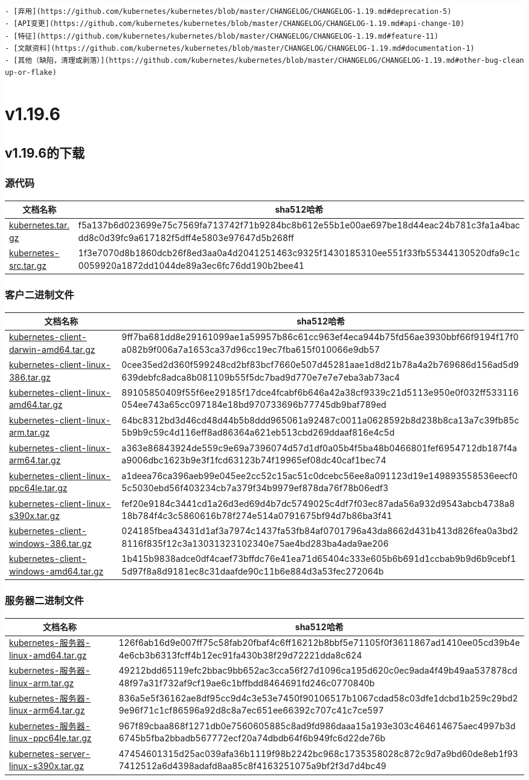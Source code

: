     - [弃用](https://github.com/kubernetes/kubernetes/blob/master/CHANGELOG/CHANGELOG-1.19.md#deprecation-5)
    - [API变更](https://github.com/kubernetes/kubernetes/blob/master/CHANGELOG/CHANGELOG-1.19.md#api-change-10)
    - [特征](https://github.com/kubernetes/kubernetes/blob/master/CHANGELOG/CHANGELOG-1.19.md#feature-11)
    - [文献资料](https://github.com/kubernetes/kubernetes/blob/master/CHANGELOG/CHANGELOG-1.19.md#documentation-1)
    - [其他（缺陷，清理或剥落）](https://github.com/kubernetes/kubernetes/blob/master/CHANGELOG/CHANGELOG-1.19.md#other-bug-cleanup-or-flake)

# v1.19.6

## v1.19.6的下载

### 源代码

| 文档名称                                                     | sha512哈希                                                   |
| ------------------------------------------------------------ | ------------------------------------------------------------ |
| [kubernetes.tar.gz](https://dl.k8s.io/v1.19.6/kubernetes.tar.gz) | f5a137b6d023699e75c7569fa713742f71b9284bc8b612e55b1e00ae697be18d44eac24b781c3fa1a4bacdd8c0d39fc9a617182f5dff4e5803e97647d5b268ff |
| [kubernetes-src.tar.gz](https://dl.k8s.io/v1.19.6/kubernetes-src.tar.gz) | 1f3e7070d8b1860dcb26f8ed3aa0a4d2041251463c9325f1430185310ee551f33fb55344130520dfa9c1c0059920a1872dd1044de89a3ec6fc76dd190b2bee41 |

### 客户二进制文件

| 文档名称                                                     | sha512哈希                                                   |
| ------------------------------------------------------------ | ------------------------------------------------------------ |
| [kubernetes-client-darwin-amd64.tar.gz](https://dl.k8s.io/v1.19.6/kubernetes-client-darwin-amd64.tar.gz) | 9ff7ba681dd8e29161099ae1a59957b86c61cc963ef4eca944b75fd56ae3930bbf66f9194f17f0a082b9f006a7a1653ca37d96cc19ec7fba615f010066e9db57 |
| [kubernetes-client-linux-386.tar.gz](https://dl.k8s.io/v1.19.6/kubernetes-client-linux-386.tar.gz) | 0cee35ed2d360f599248cd2bf83bcf7660e507d45281aae1d8d21b78a4a2b769686d156ad5d9639debfc8adca8b081109b55f5dc7bad9d770e7e7e7eba3ab73ac4 |
| [kubernetes-client-linux-amd64.tar.gz](https://dl.k8s.io/v1.19.6/kubernetes-client-linux-amd64.tar.gz) | 89105850409f55f6ee29185f17dce4fcabf6b646a42a38cf9339c21d5113e950e0f032ff533116054ee743a65cc097184e18bd970733696b77745db9baf789ed |
| [kubernetes-client-linux-arm.tar.gz](https://dl.k8s.io/v1.19.6/kubernetes-client-linux-arm.tar.gz) | 64bc8312bd3d46cd48d44b5b8ddd965061a92487c0011a0628592b8d238b8ca13a7c39fb85c5b9b9c59c4d116eff8ad86364a621eb513cbd269ddaaf816e4c5d |
| [kubernetes-client-linux-arm64.tar.gz](https://dl.k8s.io/v1.19.6/kubernetes-client-linux-arm64.tar.gz) | a363e86843924de559c9e69a7396074d57d1df0a05b4f5ba48b0466801fef6954712db187f4aa9006dbc1623b9e3f1fcd63123b74f19965ef08dc40caf1bec74 |
| [kubernetes-client-linux-ppc64le.tar.gz](https://dl.k8s.io/v1.19.6/kubernetes-client-linux-ppc64le.tar.gz) | a1deea76ca396aeb99e045ee2cc52c15ac51c0dcebc56ee8a091123d19e149893558536eecf05c5030ebd56f403234cb7a379f34b9979ef878da76f78b06edf3 |
| [kubernetes-client-linux-s390x.tar.gz](https://dl.k8s.io/v1.19.6/kubernetes-client-linux-s390x.tar.gz) | fef20e9184c3441cd1a26d3ed69d4b7dc5749025c4df7f03ec87ada56a932d9543abcb4738a818b784f4c3c5860616b78f274e514a0791675bf94d7b86ba3f41 |
| [kubernetes-client-windows-386.tar.gz](https://dl.k8s.io/v1.19.6/kubernetes-client-windows-386.tar.gz) | 024185fbea43431d1af3a7974c1437fa53fb84af0701796a43da8662d431b413d826fea0a3bd28116f835f12c3a13031323102340e75ae4bd283ba4ada9ae206 |
| [kubernetes-client-windows-amd64.tar.gz](https://dl.k8s.io/v1.19.6/kubernetes-client-windows-amd64.tar.gz) | 1b415b9838adce0df4caef73bffdc76e41ea71d65404c333e605b6b691d1ccbab9b9d6b9cebf15d97f8a8d9181ec8c31daafde90c11b6e884d3a53fec272064b |

### 服务器二进制文件

| 文档名称                                                     | sha512哈希                                                   |
| ------------------------------------------------------------ | ------------------------------------------------------------ |
| [kubernetes-服务器-linux-amd64.tar.gz](https://dl.k8s.io/v1.19.6/kubernetes-server-linux-amd64.tar.gz) | 126f6ab16d9e007ff75c58fab20fbaf4c6ff16212b8bbf5e71105f0f3611867ad1410ee05cd39b4e4e6cb3b6313fcff4b12ec91fa430b38f29d72221dda8c624 |
| [kubernetes-服务器-linux-arm.tar.gz](https://dl.k8s.io/v1.19.6/kubernetes-server-linux-arm.tar.gz) | 49212bdd65119efc2bbac9bb652ac3cca56f27d1096ca195d620c0ec9ada4f49b49aa537878cd48f97a31f732af9cf19ae6c1bffbdd8464691fd246c0770840b |
| [kubernetes-服务器-linux-arm64.tar.gz](https://dl.k8s.io/v1.19.6/kubernetes-server-linux-arm64.tar.gz) | 836a5e5f36162ae8df95cc9d4c3e53e7450f90106517b1067cdad58c03dfe1dcbd1b259c29bd29e96f71c1cf86596a92d8c8a7ec651ee66392c707c41c7ce597 |
| [kubernetes-服务器-linux-ppc64le.tar.gz](https://dl.k8s.io/v1.19.6/kubernetes-server-linux-ppc64le.tar.gz) | 967f89cbaa868f1271db0e7560605885c8ad9fd986daaa15a193e303c464614675aec4997b3d6745b5fba2bbadb567772ecf20a74dbdb64f6b949fc6d22de76b |
| [kubernetes-server-linux-s390x.tar.gz](https://dl.k8s.io/v1.19.6/kubernetes-server-linux-s390x.tar.gz) | 47454601315d25ac039afa36b1119f98b2242bc968c1735358028c872c9d7a9bd60de8eb1f937412512a6d4398adafd8aa85c8f4163251075a9bf2f3d7d4bc49 |
